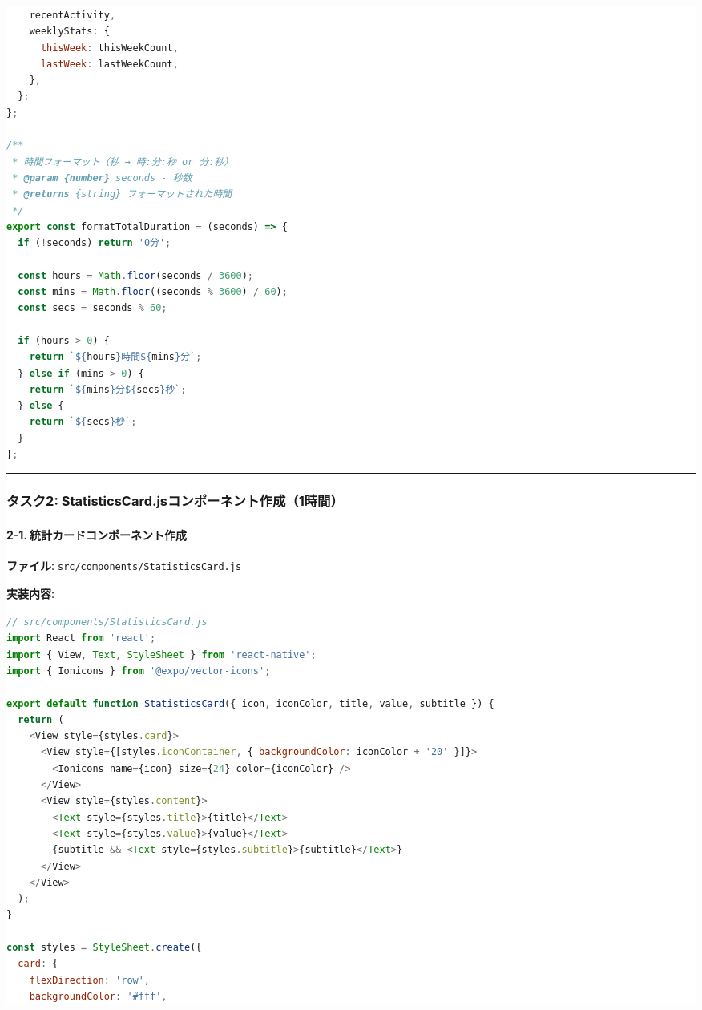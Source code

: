 ```javascript
    recentActivity,
    weeklyStats: {
      thisWeek: thisWeekCount,
      lastWeek: lastWeekCount,
    },
  };
};

/**
 * 時間フォーマット（秒 → 時:分:秒 or 分:秒）
 * @param {number} seconds - 秒数
 * @returns {string} フォーマットされた時間
 */
export const formatTotalDuration = (seconds) => {
  if (!seconds) return '0分';

  const hours = Math.floor(seconds / 3600);
  const mins = Math.floor((seconds % 3600) / 60);
  const secs = seconds % 60;

  if (hours > 0) {
    return `${hours}時間${mins}分`;
  } else if (mins > 0) {
    return `${mins}分${secs}秒`;
  } else {
    return `${secs}秒`;
  }
};
```

---

### **タスク2: StatisticsCard.jsコンポーネント作成（1時間）**

#### **2-1. 統計カードコンポーネント作成**

**ファイル**: `src/components/StatisticsCard.js`

**実装内容**:
```javascript
// src/components/StatisticsCard.js
import React from 'react';
import { View, Text, StyleSheet } from 'react-native';
import { Ionicons } from '@expo/vector-icons';

export default function StatisticsCard({ icon, iconColor, title, value, subtitle }) {
  return (
    <View style={styles.card}>
      <View style={[styles.iconContainer, { backgroundColor: iconColor + '20' }]}>
        <Ionicons name={icon} size={24} color={iconColor} />
      </View>
      <View style={styles.content}>
        <Text style={styles.title}>{title}</Text>
        <Text style={styles.value}>{value}</Text>
        {subtitle && <Text style={styles.subtitle}>{subtitle}</Text>}
      </View>
    </View>
  );
}

const styles = StyleSheet.create({
  card: {
    flexDirection: 'row',
    backgroundColor: '#fff',
```